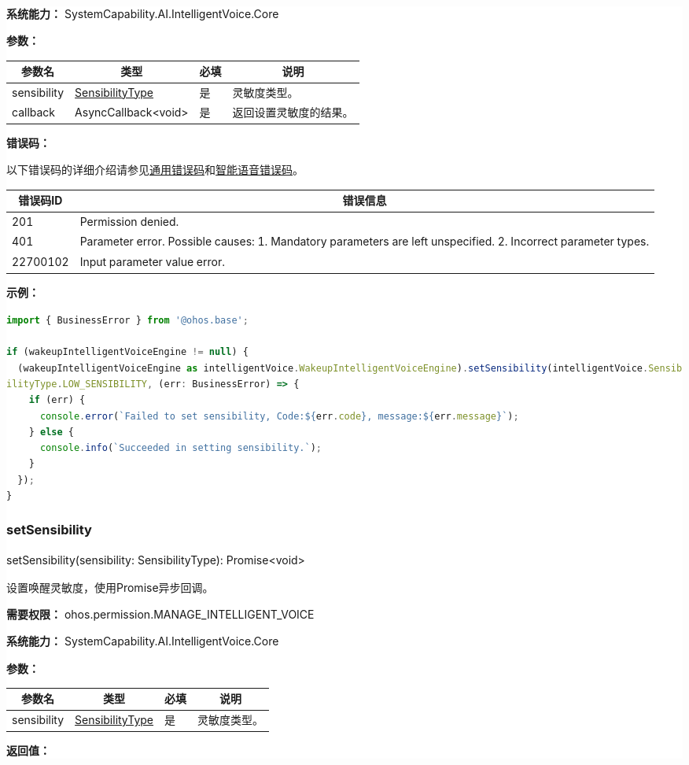 **系统能力：** SystemCapability.AI.IntelligentVoice.Core

**参数：**

| 参数名     | 类型                              | 必填 | 说明                                          |
| -------- | -------------------------------- | --- | ------------------------------------------- |
| sensibility     | [SensibilityType](#sensibilitytype)                           | 是   | 灵敏度类型。 |
| callback     | AsyncCallback\<void\>                           | 是   | 返回设置灵敏度的结果。 |

**错误码：**

以下错误码的详细介绍请参见[通用错误码](../errorcode-universal.md)和[智能语音错误码](errorcode-intelligentVoice.md)。

| 错误码ID | 错误信息 |
| ------- | --------------------------------------------|
| 201 | Permission denied.                              |
| 401 | Parameter error. Possible causes: 1. Mandatory parameters are left unspecified. 2. Incorrect parameter types.|
| 22700102 | Input parameter value error.                            |

**示例：**

```ts
import { BusinessError } from '@ohos.base';

if (wakeupIntelligentVoiceEngine != null) {
  (wakeupIntelligentVoiceEngine as intelligentVoice.WakeupIntelligentVoiceEngine).setSensibility(intelligentVoice.SensibilityType.LOW_SENSIBILITY, (err: BusinessError) => {
    if (err) {
      console.error(`Failed to set sensibility, Code:${err.code}, message:${err.message}`);
    } else {
      console.info(`Succeeded in setting sensibility.`);
    }
  });
}
```

### setSensibility

setSensibility(sensibility: SensibilityType): Promise\<void\>

设置唤醒灵敏度，使用Promise异步回调。

**需要权限：** ohos.permission.MANAGE_INTELLIGENT_VOICE

**系统能力：** SystemCapability.AI.IntelligentVoice.Core

**参数：**

| 参数名     | 类型                              | 必填 | 说明                                          |
| -------- | -------------------------------- | --- | ------------------------------------------- |
| sensibility     | [SensibilityType](#sensibilitytype)                           | 是   | 灵敏度类型。 |

**返回值：**
